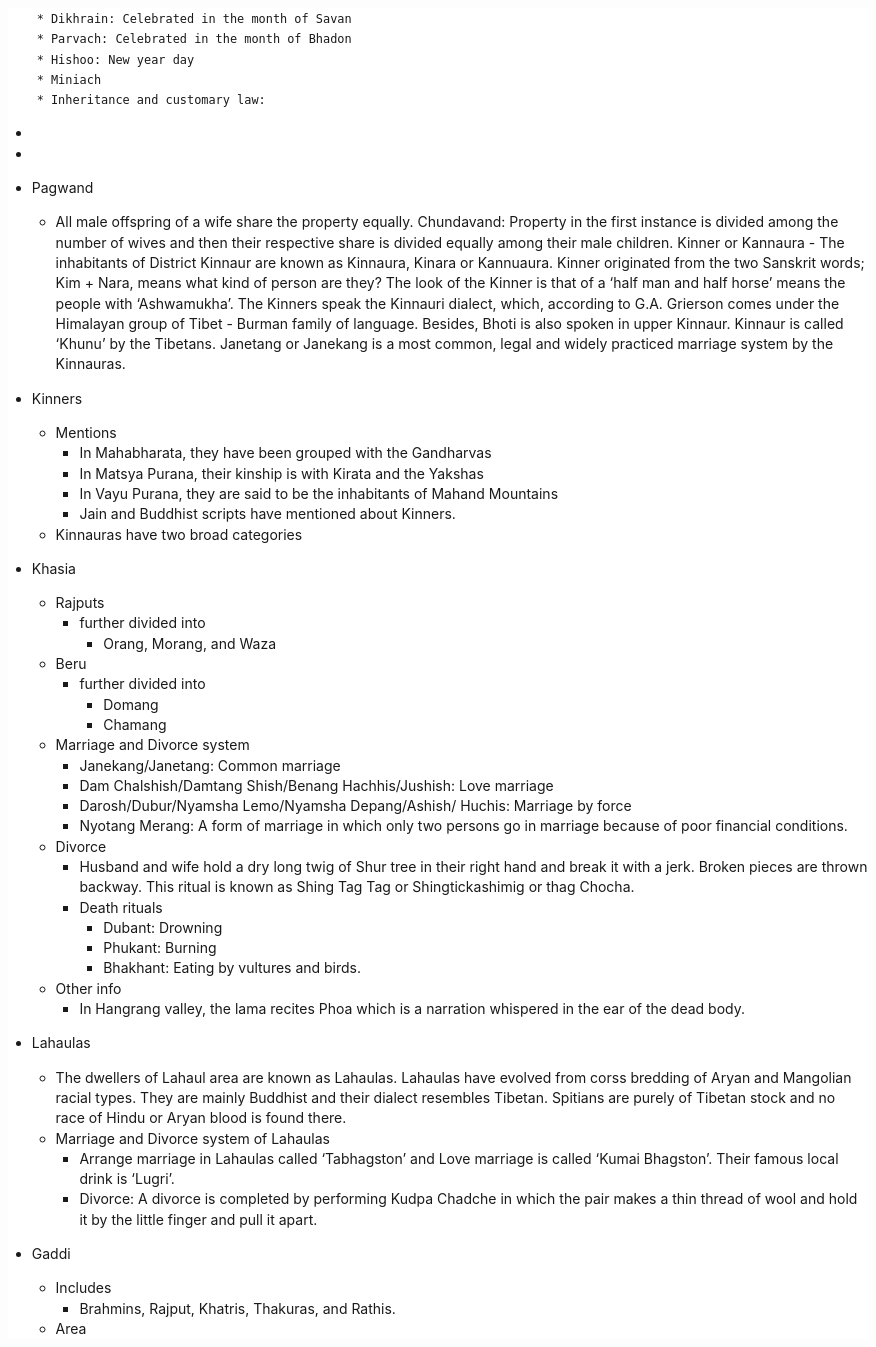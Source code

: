 		* Dikhrain: Celebrated in the month of Savan
		* Parvach: Celebrated in the month of Bhadon
		* Hishoo: New year day
		* Miniach
		* Inheritance and customary law:
* 
* 
* Pagwand
	* All male offspring of a wife share the property equally.
Chundavand: Property in the first instance is divided among the number of wives and then their respective share is divided equally among their male children.
Kinner or Kannaura - The inhabitants of District Kinnaur are known as Kinnaura, Kinara or Kannuaura. Kinner originated from the two Sanskrit words; Kim + Nara, means what kind of person are they?  The look of the Kinner is that of a ‘half man and half horse’ means the people with ‘Ashwamukha’. The Kinners speak the Kinnauri dialect, which, according to G.A. Grierson comes under the Himalayan group of Tibet - Burman family of language. Besides, Bhoti is also spoken in upper Kinnaur. Kinnaur is called ‘Khunu’ by the Tibetans. Janetang or Janekang is a most common, legal and widely practiced marriage system by the Kinnauras.

* Kinners
	* Mentions
		* In Mahabharata, they have been grouped with the Gandharvas
		* In Matsya Purana, their kinship is with Kirata and the Yakshas
		* In Vayu Purana, they are said to be the inhabitants of Mahand Mountains
		* Jain and Buddhist scripts have mentioned about Kinners.
	* Kinnauras have two broad categories
* Khasia
	* Rajputs
		* further divided into
			* Orang, Morang, and Waza
	* Beru
		* further divided into
			* Domang
			* Chamang
	* Marriage and Divorce system
		* Janekang/Janetang: Common marriage
		* Dam Chalshish/Damtang Shish/Benang Hachhis/Jushish: Love marriage
		* Darosh/Dubur/Nyamsha Lemo/Nyamsha Depang/Ashish/ Huchis: Marriage by force
		* Nyotang Merang: A form of marriage in which only two persons go in marriage because of poor financial conditions.
	* Divorce
		* Husband and wife hold a dry long twig of Shur tree in their right hand and break it with a jerk. Broken pieces are thrown backway. This ritual is known as Shing Tag Tag or Shingtickashimig or thag Chocha. 
		* Death rituals
			* Dubant: Drowning
			* Phukant: Burning
			* Bhakhant: Eating by vultures and birds.
	* Other info
		* In Hangrang valley, the lama recites Phoa which is a narration whispered in the ear of the dead body.
* Lahaulas
	* The dwellers of Lahaul area are known as Lahaulas. Lahaulas have evolved from corss bredding of Aryan and Mangolian racial types. They are mainly Buddhist and their dialect resembles Tibetan. Spitians are purely of Tibetan stock and no race of Hindu or Aryan blood is found there.
	* Marriage and Divorce system of Lahaulas
		* Arrange marriage in Lahaulas called ‘Tabhagston’ and Love marriage is called ‘Kumai Bhagston’. Their famous local drink is ‘Lugri’.
		* Divorce: A divorce is completed by performing Kudpa Chadche in which the pair makes a thin thread of wool and hold it by the little finger and pull it apart.
* Gaddi
	* Includes
		* Brahmins, Rajput, Khatris, Thakuras, and Rathis.
	* Area